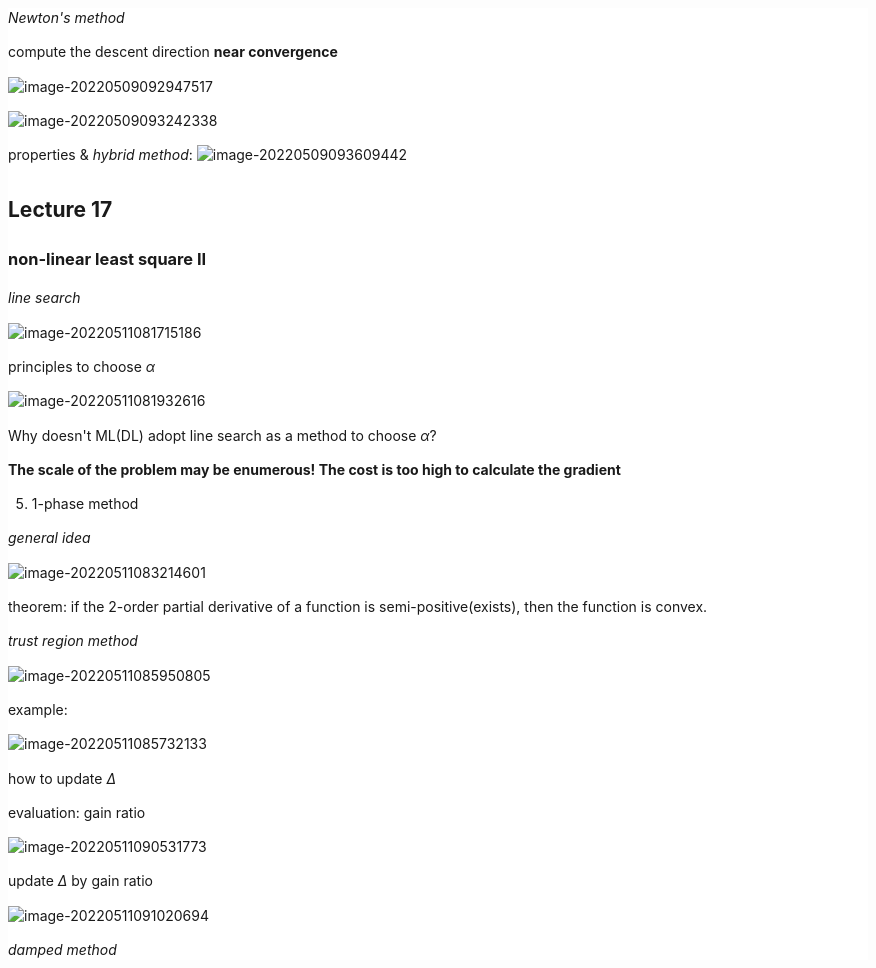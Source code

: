 *Newton's method*

compute the descent direction **near convergence**

![image-20220509092947517](C:\Users\CharlesGao\AppData\Roaming\Typora\typora-user-images\image-20220509092947517.png)

![image-20220509093242338](C:\Users\CharlesGao\AppData\Roaming\Typora\typora-user-images\image-20220509093242338.png)

properties & *hybrid method*:
![image-20220509093609442](C:\Users\CharlesGao\AppData\Roaming\Typora\typora-user-images\image-20220509093609442.png)

## Lecture 17

### non-linear least square II

*line search*

![image-20220511081715186](C:\Users\CharlesGao\AppData\Roaming\Typora\typora-user-images\image-20220511081715186.png)

principles to choose $\alpha$

![image-20220511081932616](C:\Users\CharlesGao\AppData\Roaming\Typora\typora-user-images\image-20220511081932616.png)

Why doesn't ML(DL) adopt line search as a method to choose $\alpha$? 

**The scale of the problem may be enumerous! The cost is too high to calculate the gradient**

5. 1-phase method

*general idea*

![image-20220511083214601](C:\Users\CharlesGao\AppData\Roaming\Typora\typora-user-images\image-20220511083214601.png)

theorem: if the 2-order partial derivative of a function is semi-positive(exists), then the function is convex.

*trust region method*

![image-20220511085950805](C:\Users\CharlesGao\AppData\Roaming\Typora\typora-user-images\image-20220511085950805.png)

example:

![image-20220511085732133](C:\Users\CharlesGao\AppData\Roaming\Typora\typora-user-images\image-20220511085732133.png)

how to update $\Delta$

evaluation: gain ratio

![image-20220511090531773](C:\Users\CharlesGao\AppData\Roaming\Typora\typora-user-images\image-20220511090531773.png)

update $\Delta$ by gain ratio

![image-20220511091020694](C:\Users\CharlesGao\AppData\Roaming\Typora\typora-user-images\image-20220511091020694.png)

*damped method*
